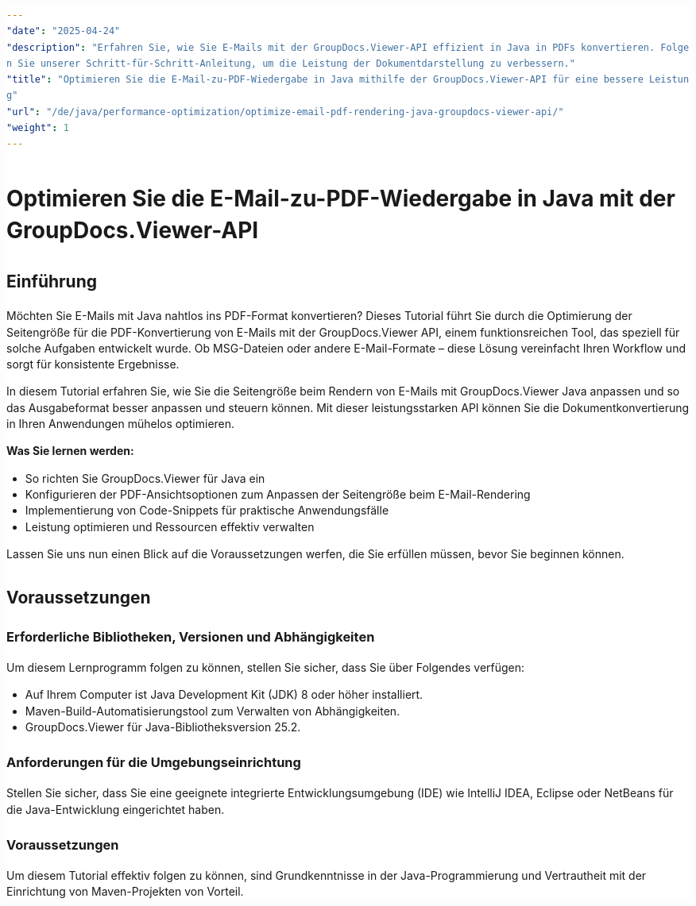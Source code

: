 ```yaml
---
"date": "2025-04-24"
"description": "Erfahren Sie, wie Sie E-Mails mit der GroupDocs.Viewer-API effizient in Java in PDFs konvertieren. Folgen Sie unserer Schritt-für-Schritt-Anleitung, um die Leistung der Dokumentdarstellung zu verbessern."
"title": "Optimieren Sie die E-Mail-zu-PDF-Wiedergabe in Java mithilfe der GroupDocs.Viewer-API für eine bessere Leistung"
"url": "/de/java/performance-optimization/optimize-email-pdf-rendering-java-groupdocs-viewer-api/"
"weight": 1
---
```


# Optimieren Sie die E-Mail-zu-PDF-Wiedergabe in Java mit der GroupDocs.Viewer-API

## Einführung

Möchten Sie E-Mails mit Java nahtlos ins PDF-Format konvertieren? Dieses Tutorial führt Sie durch die Optimierung der Seitengröße für die PDF-Konvertierung von E-Mails mit der GroupDocs.Viewer API, einem funktionsreichen Tool, das speziell für solche Aufgaben entwickelt wurde. Ob MSG-Dateien oder andere E-Mail-Formate – diese Lösung vereinfacht Ihren Workflow und sorgt für konsistente Ergebnisse.

In diesem Tutorial erfahren Sie, wie Sie die Seitengröße beim Rendern von E-Mails mit GroupDocs.Viewer Java anpassen und so das Ausgabeformat besser anpassen und steuern können. Mit dieser leistungsstarken API können Sie die Dokumentkonvertierung in Ihren Anwendungen mühelos optimieren.

**Was Sie lernen werden:**
- So richten Sie GroupDocs.Viewer für Java ein
- Konfigurieren der PDF-Ansichtsoptionen zum Anpassen der Seitengröße beim E-Mail-Rendering
- Implementierung von Code-Snippets für praktische Anwendungsfälle
- Leistung optimieren und Ressourcen effektiv verwalten

Lassen Sie uns nun einen Blick auf die Voraussetzungen werfen, die Sie erfüllen müssen, bevor Sie beginnen können.

## Voraussetzungen

### Erforderliche Bibliotheken, Versionen und Abhängigkeiten
Um diesem Lernprogramm folgen zu können, stellen Sie sicher, dass Sie über Folgendes verfügen:
- Auf Ihrem Computer ist Java Development Kit (JDK) 8 oder höher installiert.
- Maven-Build-Automatisierungstool zum Verwalten von Abhängigkeiten.
- GroupDocs.Viewer für Java-Bibliotheksversion 25.2.

### Anforderungen für die Umgebungseinrichtung
Stellen Sie sicher, dass Sie eine geeignete integrierte Entwicklungsumgebung (IDE) wie IntelliJ IDEA, Eclipse oder NetBeans für die Java-Entwicklung eingerichtet haben.

### Voraussetzungen
Um diesem Tutorial effektiv folgen zu können, sind Grundkenntnisse in der Java-Programmierung und Vertrautheit mit der Einrichtung von Maven-Projekten von Vorteil.
